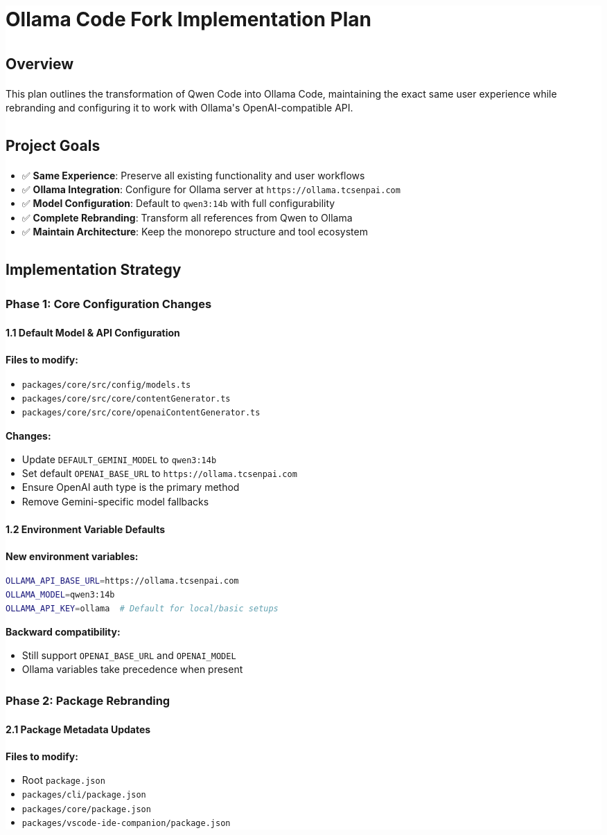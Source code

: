 # Ollama Code Fork Implementation Plan

## Overview

This plan outlines the transformation of Qwen Code into Ollama Code, maintaining the exact same user experience while rebranding and configuring it to work with Ollama's OpenAI-compatible API.

## Project Goals

- ✅ **Same Experience**: Preserve all existing functionality and user workflows
- ✅ **Ollama Integration**: Configure for Ollama server at `https://ollama.tcsenpai.com`
- ✅ **Model Configuration**: Default to `qwen3:14b` with full configurability
- ✅ **Complete Rebranding**: Transform all references from Qwen to Ollama
- ✅ **Maintain Architecture**: Keep the monorepo structure and tool ecosystem

## Implementation Strategy

### Phase 1: Core Configuration Changes

#### 1.1 Default Model & API Configuration
**Files to modify:**
- `packages/core/src/config/models.ts`
- `packages/core/src/core/contentGenerator.ts`
- `packages/core/src/core/openaiContentGenerator.ts`

**Changes:**
- Update `DEFAULT_GEMINI_MODEL` to `qwen3:14b`
- Set default `OPENAI_BASE_URL` to `https://ollama.tcsenpai.com`
- Ensure OpenAI auth type is the primary method
- Remove Gemini-specific model fallbacks

#### 1.2 Environment Variable Defaults
**New environment variables:**
```bash
OLLAMA_API_BASE_URL=https://ollama.tcsenpai.com
OLLAMA_MODEL=qwen3:14b
OLLAMA_API_KEY=ollama  # Default for local/basic setups
```

**Backward compatibility:**
- Still support `OPENAI_BASE_URL` and `OPENAI_MODEL`
- Ollama variables take precedence when present

### Phase 2: Package Rebranding

#### 2.1 Package Metadata Updates
**Files to modify:**
- Root `package.json`
- `packages/cli/package.json`
- `packages/core/package.json`
- `packages/vscode-ide-companion/package.json`
